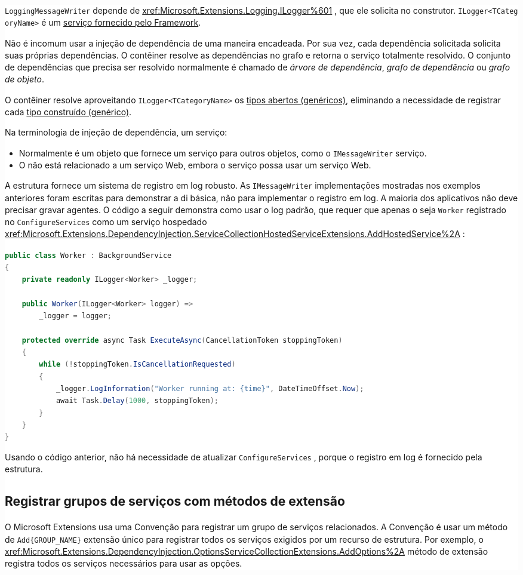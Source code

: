 `LoggingMessageWriter` depende de <xref:Microsoft.Extensions.Logging.ILogger%601> , que ele solicita no construtor. `ILogger<TCategoryName>` é um [serviço fornecido pelo Framework](#framework-provided-services).

Não é incomum usar a injeção de dependência de uma maneira encadeada. Por sua vez, cada dependência solicitada solicita suas próprias dependências. O contêiner resolve as dependências no grafo e retorna o serviço totalmente resolvido. O conjunto de dependências que precisa ser resolvido normalmente é chamado de *árvore de dependência*, *grafo de dependência* ou *grafo de objeto*.

O contêiner resolve aproveitando `ILogger<TCategoryName>` os [tipos abertos (genéricos)](/dotnet/csharp/language-reference/language-specification/types#open-and-closed-types), eliminando a necessidade de registrar cada [tipo construído (genérico)](/dotnet/csharp/language-reference/language-specification/types#constructed-types).

Na terminologia de injeção de dependência, um serviço:

- Normalmente é um objeto que fornece um serviço para outros objetos, como o `IMessageWriter` serviço.
- O não está relacionado a um serviço Web, embora o serviço possa usar um serviço Web.

A estrutura fornece um sistema de registro em log robusto. As `IMessageWriter` implementações mostradas nos exemplos anteriores foram escritas para demonstrar a di básica, não para implementar o registro em log. A maioria dos aplicativos não deve precisar gravar agentes. O código a seguir demonstra como usar o log padrão, que requer que apenas o seja `Worker` registrado no `ConfigureServices` como um serviço hospedado <xref:Microsoft.Extensions.DependencyInjection.ServiceCollectionHostedServiceExtensions.AddHostedService%2A> :

```csharp
public class Worker : BackgroundService
{
    private readonly ILogger<Worker> _logger;

    public Worker(ILogger<Worker> logger) =>
        _logger = logger;

    protected override async Task ExecuteAsync(CancellationToken stoppingToken)
    {
        while (!stoppingToken.IsCancellationRequested)
        {
            _logger.LogInformation("Worker running at: {time}", DateTimeOffset.Now);
            await Task.Delay(1000, stoppingToken);
        }
    }
}
```

Usando o código anterior, não há necessidade de atualizar `ConfigureServices` , porque o registro em log é fornecido pela estrutura.

## <a name="register-groups-of-services-with-extension-methods"></a>Registrar grupos de serviços com métodos de extensão

O Microsoft Extensions usa uma Convenção para registrar um grupo de serviços relacionados. A Convenção é usar um método de `Add{GROUP_NAME}` extensão único para registrar todos os serviços exigidos por um recurso de estrutura. Por exemplo, o <xref:Microsoft.Extensions.DependencyInjection.OptionsServiceCollectionExtensions.AddOptions%2A> método de extensão registra todos os serviços necessários para usar as opções.

